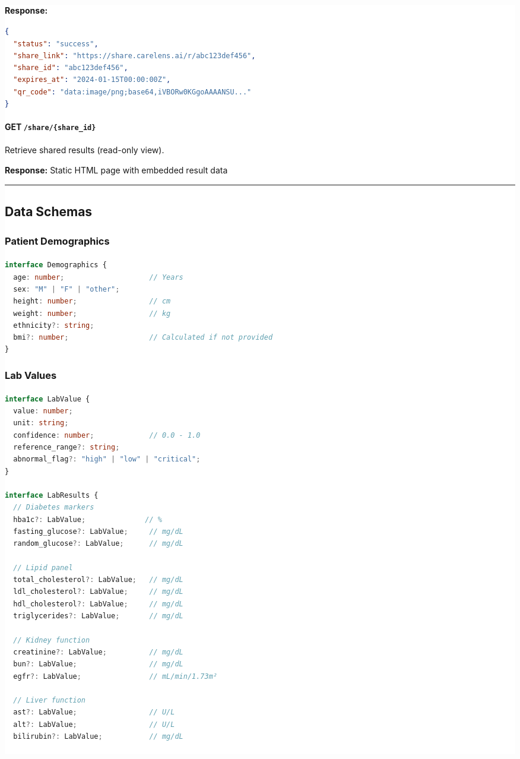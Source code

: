 **Response:**
```json
{
  "status": "success",
  "share_link": "https://share.carelens.ai/r/abc123def456",
  "share_id": "abc123def456",
  "expires_at": "2024-01-15T00:00:00Z",
  "qr_code": "data:image/png;base64,iVBORw0KGgoAAAANSU..."
}
```

#### GET `/share/{share_id}`
Retrieve shared results (read-only view).

**Response:** Static HTML page with embedded result data

---

## Data Schemas

### Patient Demographics
```typescript
interface Demographics {
  age: number;                    // Years
  sex: "M" | "F" | "other";      
  height: number;                 // cm
  weight: number;                 // kg
  ethnicity?: string;
  bmi?: number;                   // Calculated if not provided
}
```

### Lab Values
```typescript
interface LabValue {
  value: number;
  unit: string;
  confidence: number;             // 0.0 - 1.0
  reference_range?: string;
  abnormal_flag?: "high" | "low" | "critical";
}

interface LabResults {
  // Diabetes markers
  hba1c?: LabValue;              // %
  fasting_glucose?: LabValue;     // mg/dL
  random_glucose?: LabValue;      // mg/dL
  
  // Lipid panel
  total_cholesterol?: LabValue;   // mg/dL
  ldl_cholesterol?: LabValue;     // mg/dL
  hdl_cholesterol?: LabValue;     // mg/dL
  triglycerides?: LabValue;       // mg/dL
  
  // Kidney function
  creatinine?: LabValue;          // mg/dL
  bun?: LabValue;                 // mg/dL
  egfr?: LabValue;                // mL/min/1.73m²
  
  // Liver function
  ast?: LabValue;                 // U/L
  alt?: LabValue;                 // U/L
  bilirubin?: LabValue;           // mg/dL
  
```